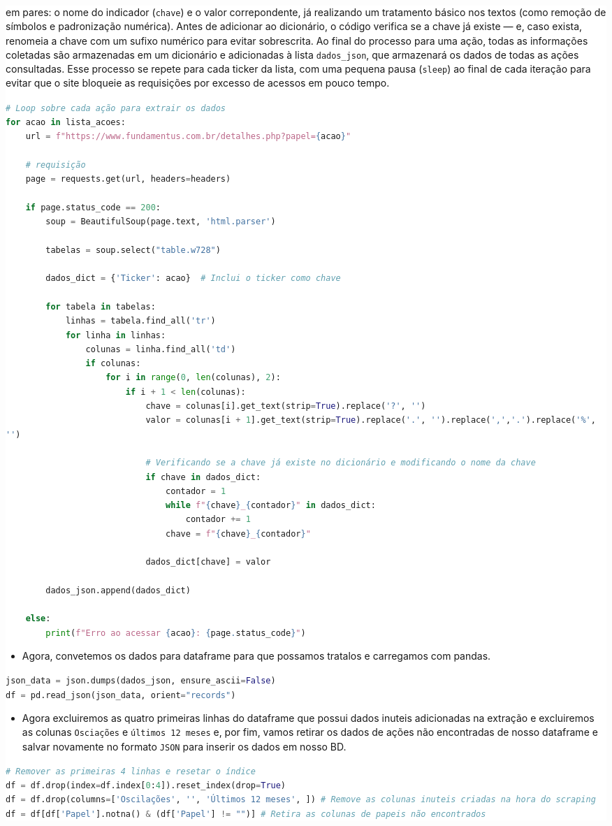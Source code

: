em pares: o nome do indicador (`chave`) e o valor correpondente, já realizando um tratamento básico nos textos (como remoção de símbolos e padronização numérica). Antes de adicionar ao dicionário, o código verifica se a chave já existe — e, caso exista, renomeia a 
chave com um sufixo numérico para evitar sobrescrita. Ao final do processo para uma ação, todas as informações coletadas são armazenadas em um dicionário e adicionadas à lista `dados_json`, que armazenará os dados de todas as ações consultadas.
Esse processo se repete para cada ticker da lista, com uma pequena pausa (`sleep`) ao final de cada iteração para evitar que o site bloqueie as requisições por excesso de acessos em pouco tempo.
```python
# Loop sobre cada ação para extrair os dados
for acao in lista_acoes:
    url = f"https://www.fundamentus.com.br/detalhes.php?papel={acao}"
    
    # requisição
    page = requests.get(url, headers=headers)
    
    if page.status_code == 200:
        soup = BeautifulSoup(page.text, 'html.parser')
        
        tabelas = soup.select("table.w728")
        
        dados_dict = {'Ticker': acao}  # Inclui o ticker como chave

        for tabela in tabelas:  
            linhas = tabela.find_all('tr')  
            for linha in linhas:  
                colunas = linha.find_all('td')  
                if colunas:
                    for i in range(0, len(colunas), 2):
                        if i + 1 < len(colunas):
                            chave = colunas[i].get_text(strip=True).replace('?', '')
                            valor = colunas[i + 1].get_text(strip=True).replace('.', '').replace(',','.').replace('%', '')
                            
                            # Verificando se a chave já existe no dicionário e modificando o nome da chave
                            if chave in dados_dict:
                                contador = 1
                                while f"{chave}_{contador}" in dados_dict:
                                    contador += 1
                                chave = f"{chave}_{contador}"

                            dados_dict[chave] = valor  

        dados_json.append(dados_dict)
    
    else:
        print(f"Erro ao acessar {acao}: {page.status_code}")
```
- Agora, convetemos os dados para dataframe para que possamos tratalos e carregamos com pandas.
```python
json_data = json.dumps(dados_json, ensure_ascii=False)
df = pd.read_json(json_data, orient="records")
```
- Agora excluiremos as quatro primeiras linhas do dataframe que possui dados inuteis adicionadas na extração e excluiremos as colunas `Osciações` e `últimos 12 meses` e, por fim, vamos retirar os dados de ações não encontradas de nosso dataframe e salvar novamente no formato `JSON` para inserir os dados em nosso BD.
```python
# Remover as primeiras 4 linhas e resetar o índice
df = df.drop(index=df.index[0:4]).reset_index(drop=True)
df = df.drop(columns=['Oscilações', '', 'Últimos 12 meses', ]) # Remove as colunas inuteis criadas na hora do scraping
df = df[df['Papel'].notna() & (df['Papel'] != "")] # Retira as colunas de papeis não encontrados

```